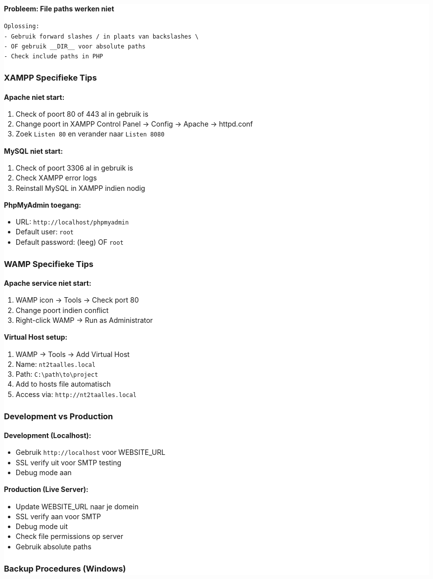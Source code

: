 **Probleem: File paths werken niet**
```
Oplossing:
- Gebruik forward slashes / in plaats van backslashes \
- OF gebruik __DIR__ voor absolute paths
- Check include paths in PHP
```

### XAMPP Specifieke Tips

**Apache niet start:**
1. Check of poort 80 of 443 al in gebruik is
2. Change poort in XAMPP Control Panel → Config → Apache → httpd.conf
3. Zoek `Listen 80` en verander naar `Listen 8080`

**MySQL niet start:**
1. Check of poort 3306 al in gebruik is
2. Check XAMPP error logs
3. Reinstall MySQL in XAMPP indien nodig

**PhpMyAdmin toegang:**
- URL: `http://localhost/phpmyadmin`
- Default user: `root`
- Default password: (leeg) OF `root`

### WAMP Specifieke Tips

**Apache service niet start:**
1. WAMP icon → Tools → Check port 80
2. Change poort indien conflict
3. Right-click WAMP → Run as Administrator

**Virtual Host setup:**
1. WAMP → Tools → Add Virtual Host
2. Name: `nt2taalles.local`
3. Path: `C:\path\to\project`
4. Add to hosts file automatisch
5. Access via: `http://nt2taalles.local`

### Development vs Production

**Development (Localhost):**
- Gebruik `http://localhost` voor WEBSITE_URL
- SSL verify uit voor SMTP testing
- Debug mode aan

**Production (Live Server):**
- Update WEBSITE_URL naar je domein
- SSL verify aan voor SMTP
- Debug mode uit
- Check file permissions op server
- Gebruik absolute paths

### Backup Procedures (Windows)
